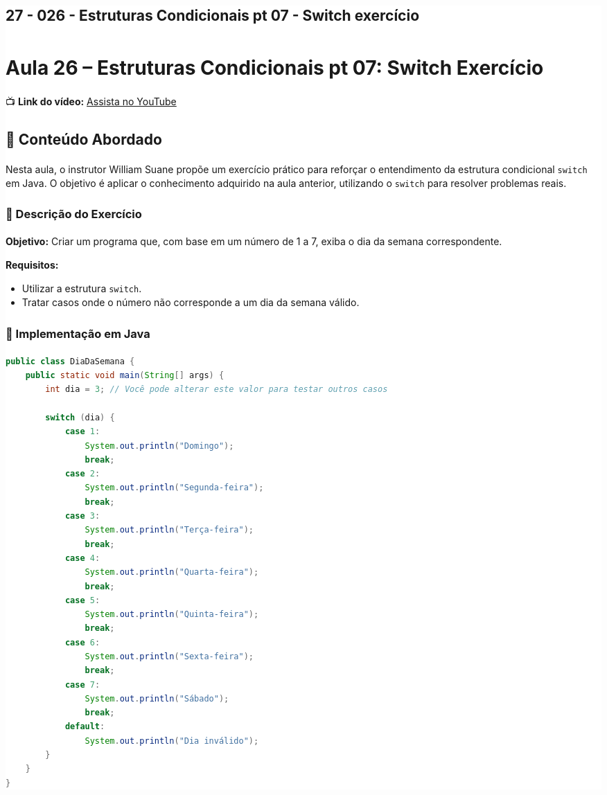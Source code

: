 

## <a name="parte27">27 - 026 - Estruturas Condicionais pt 07 - Switch exercício</a>

# Aula 26 – Estruturas Condicionais pt 07: Switch Exercício

📺 **Link do vídeo:** [Assista no YouTube](https://www.youtube.com/watch?v=GDAgMb9amow)

## 🧠 Conteúdo Abordado

Nesta aula, o instrutor William Suane propõe um exercício prático para reforçar o entendimento da estrutura condicional `switch` em Java. O objetivo é aplicar o conhecimento adquirido na aula anterior, utilizando o `switch` para resolver problemas reais.

### 🔹 Descrição do Exercício

**Objetivo:** Criar um programa que, com base em um número de 1 a 7, exiba o dia da semana correspondente.

**Requisitos:**

- Utilizar a estrutura `switch`.
- Tratar casos onde o número não corresponde a um dia da semana válido.

### 🔹 Implementação em Java

```java
public class DiaDaSemana {
    public static void main(String[] args) {
        int dia = 3; // Você pode alterar este valor para testar outros casos

        switch (dia) {
            case 1:
                System.out.println("Domingo");
                break;
            case 2:
                System.out.println("Segunda-feira");
                break;
            case 3:
                System.out.println("Terça-feira");
                break;
            case 4:
                System.out.println("Quarta-feira");
                break;
            case 5:
                System.out.println("Quinta-feira");
                break;
            case 6:
                System.out.println("Sexta-feira");
                break;
            case 7:
                System.out.println("Sábado");
                break;
            default:
                System.out.println("Dia inválido");
        }
    }
}
```
